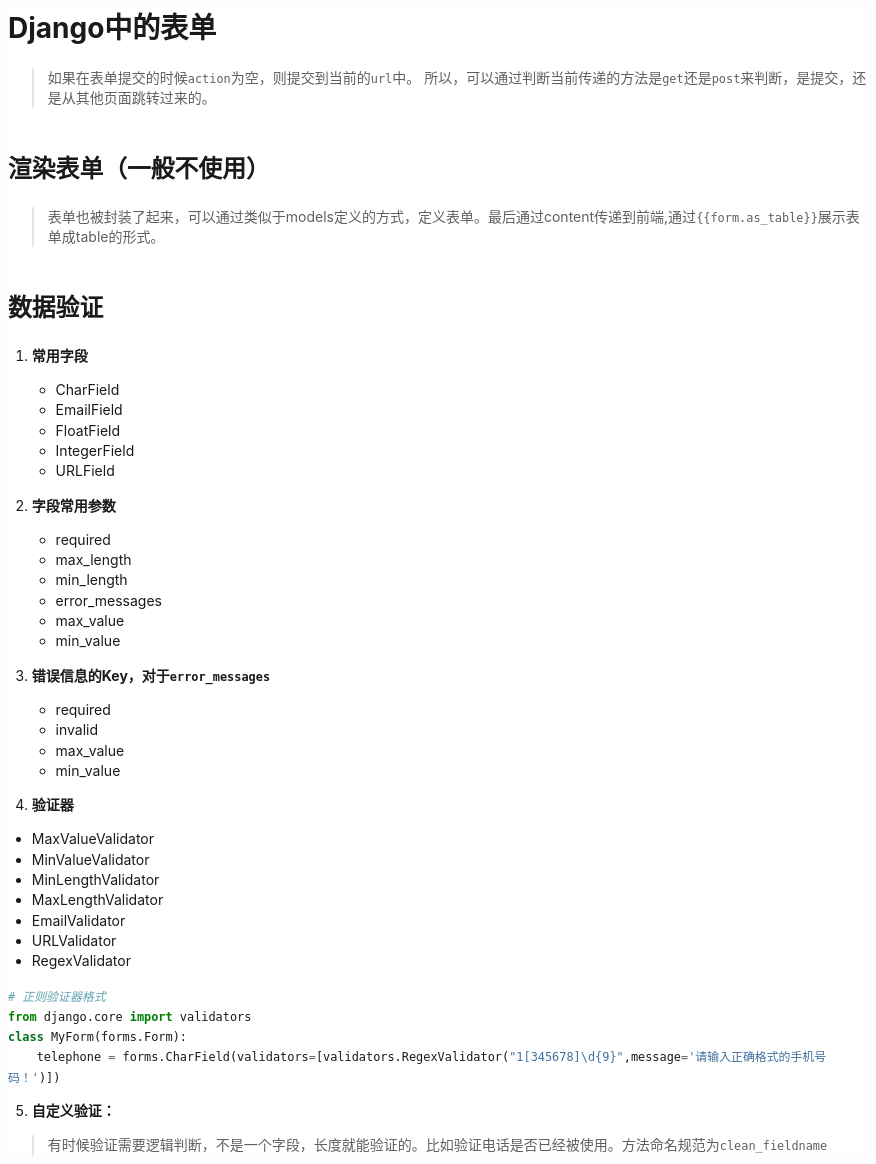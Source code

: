 # Django中的表单

>如果在表单提交的时候`action`为空，则提交到当前的`url`中。
>所以，可以通过判断当前传递的方法是`get`还是`post`来判断，是提交，还是从其他页面跳转过来的。

# `渲染表单（一般不使用）`

>表单也被封装了起来，可以通过类似于models定义的方式，定义表单。最后通过content传递到前端,通过`{{form.as_table}}`展示表单成table的形式。

# `数据验证`

1. **常用字段**
   - CharField
   - EmailField
   - FloatField
   - IntegerField
   - URLField

2. **字段常用参数**
    - required
    - max_length
    - min_length
    - error_messages
    - max_value
    - min_value
3. **错误信息的Key，对于`error_messages`**
   - required
   - invalid
   - max_value
   - min_value


4. **验证器**
  - MaxValueValidator
  - MinValueValidator
  - MinLengthValidator
  - MaxLengthValidator
  - EmailValidator
  - URLValidator
  - RegexValidator

```py
# 正则验证器格式
from django.core import validators
class MyForm(forms.Form):
    telephone = forms.CharField(validators=[validators.RegexValidator("1[345678]\d{9}",message='请输入正确格式的手机号码！')])
```

5. **自定义验证：**

>有时候验证需要逻辑判断，不是一个字段，长度就能验证的。比如验证电话是否已经被使用。方法命名规范为`clean_fieldname`
